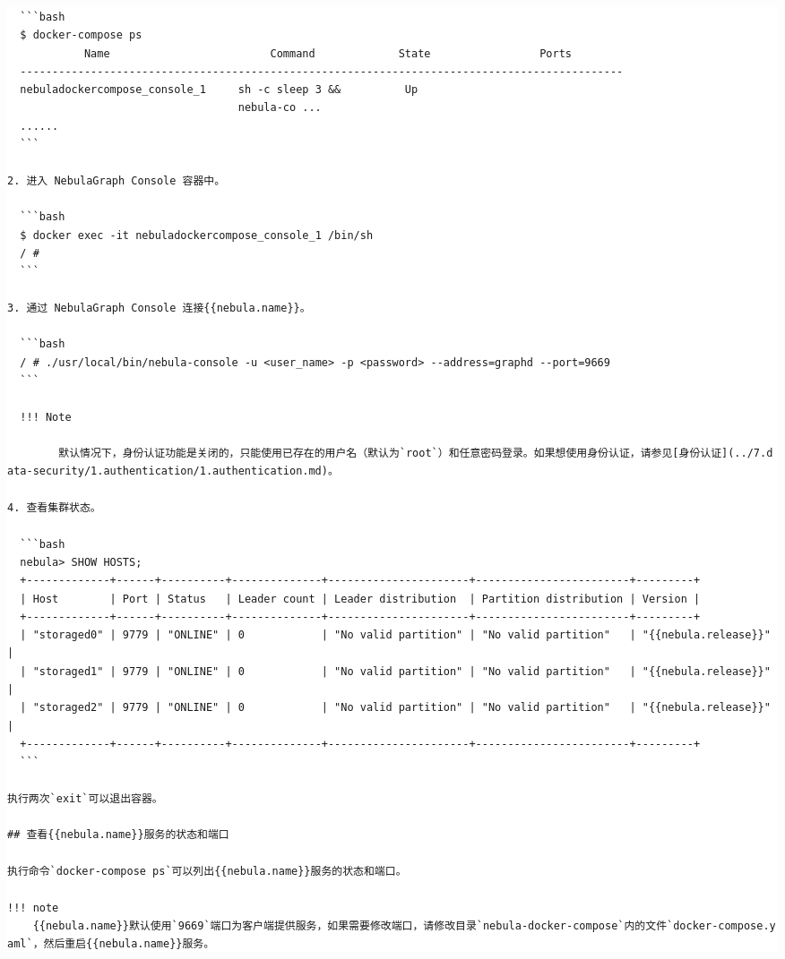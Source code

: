       ```bash
      $ docker-compose ps
                Name                         Command             State                 Ports
      ----------------------------------------------------------------------------------------------
      nebuladockercompose_console_1     sh -c sleep 3 &&          Up
                                        nebula-co ...
      ......
      ```

    2. 进入 NebulaGraph Console 容器中。

      ```bash
      $ docker exec -it nebuladockercompose_console_1 /bin/sh
      / #
      ```

    3. 通过 NebulaGraph Console 连接{{nebula.name}}。

      ```bash
      / # ./usr/local/bin/nebula-console -u <user_name> -p <password> --address=graphd --port=9669
      ```

      !!! Note

            默认情况下，身份认证功能是关闭的，只能使用已存在的用户名（默认为`root`）和任意密码登录。如果想使用身份认证，请参见[身份认证](../7.data-security/1.authentication/1.authentication.md)。

    4. 查看集群状态。

      ```bash
      nebula> SHOW HOSTS;
      +-------------+------+----------+--------------+----------------------+------------------------+---------+
      | Host        | Port | Status   | Leader count | Leader distribution  | Partition distribution | Version |
      +-------------+------+----------+--------------+----------------------+------------------------+---------+
      | "storaged0" | 9779 | "ONLINE" | 0            | "No valid partition" | "No valid partition"   | "{{nebula.release}}" |
      | "storaged1" | 9779 | "ONLINE" | 0            | "No valid partition" | "No valid partition"   | "{{nebula.release}}" |
      | "storaged2" | 9779 | "ONLINE" | 0            | "No valid partition" | "No valid partition"   | "{{nebula.release}}" |
      +-------------+------+----------+--------------+----------------------+------------------------+---------+
      ```

    执行两次`exit`可以退出容器。

    ## 查看{{nebula.name}}服务的状态和端口

    执行命令`docker-compose ps`可以列出{{nebula.name}}服务的状态和端口。

    !!! note
        {{nebula.name}}默认使用`9669`端口为客户端提供服务，如果需要修改端口，请修改目录`nebula-docker-compose`内的文件`docker-compose.yaml`，然后重启{{nebula.name}}服务。
